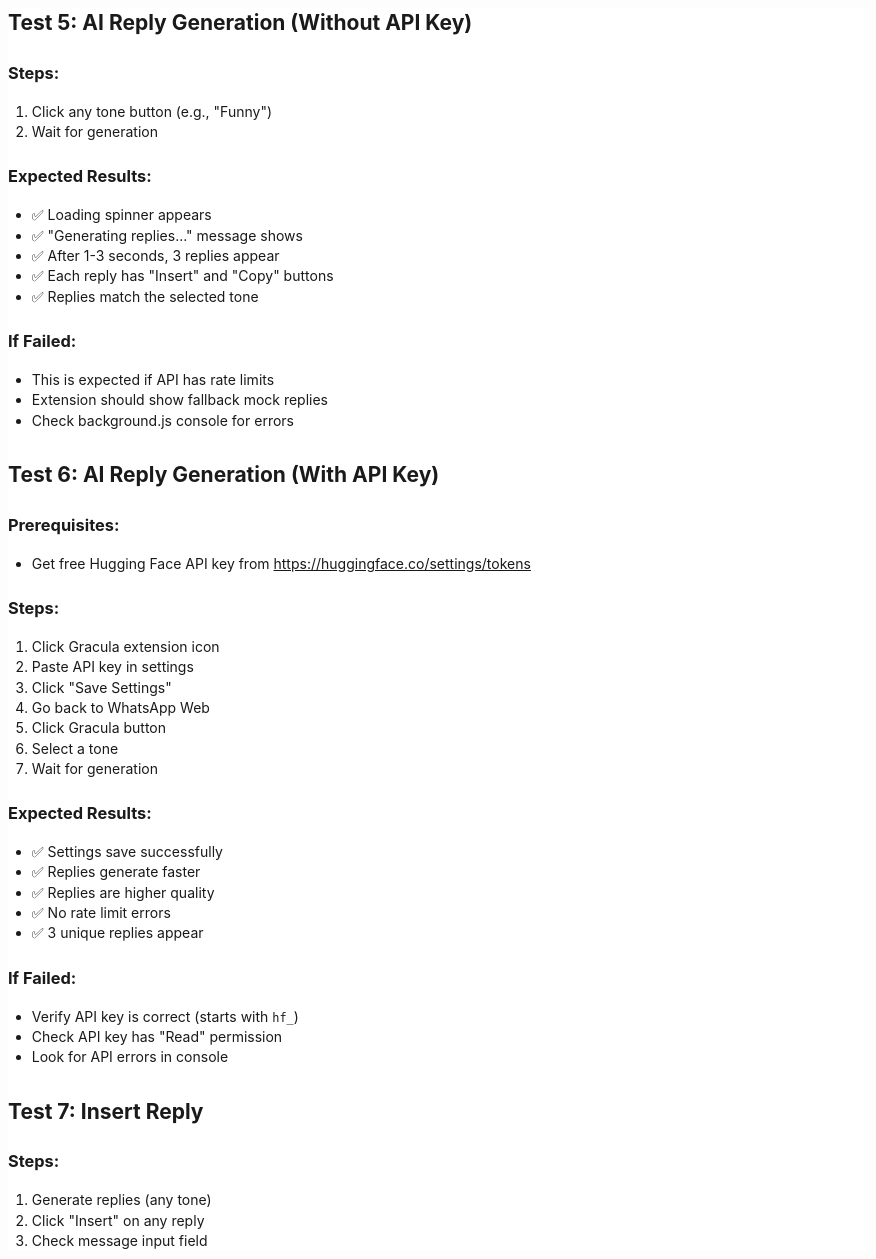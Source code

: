 ## Test 5: AI Reply Generation (Without API Key)

### Steps:
1. Click any tone button (e.g., "Funny")
2. Wait for generation

### Expected Results:
- ✅ Loading spinner appears
- ✅ "Generating replies..." message shows
- ✅ After 1-3 seconds, 3 replies appear
- ✅ Each reply has "Insert" and "Copy" buttons
- ✅ Replies match the selected tone

### If Failed:
- This is expected if API has rate limits
- Extension should show fallback mock replies
- Check background.js console for errors

## Test 6: AI Reply Generation (With API Key)

### Prerequisites:
- Get free Hugging Face API key from https://huggingface.co/settings/tokens

### Steps:
1. Click Gracula extension icon
2. Paste API key in settings
3. Click "Save Settings"
4. Go back to WhatsApp Web
5. Click Gracula button
6. Select a tone
7. Wait for generation

### Expected Results:
- ✅ Settings save successfully
- ✅ Replies generate faster
- ✅ Replies are higher quality
- ✅ No rate limit errors
- ✅ 3 unique replies appear

### If Failed:
- Verify API key is correct (starts with `hf_`)
- Check API key has "Read" permission
- Look for API errors in console

## Test 7: Insert Reply

### Steps:
1. Generate replies (any tone)
2. Click "Insert" on any reply
3. Check message input field

